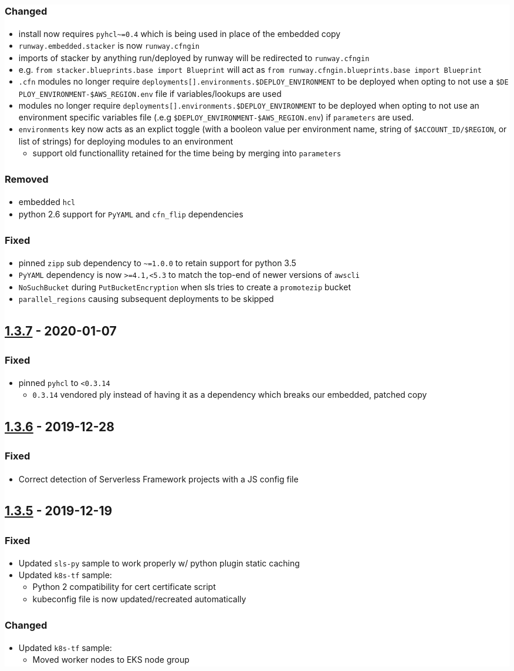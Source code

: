 ### Changed
- install now requires `pyhcl~=0.4` which is being used in place of the embedded copy
- `runway.embedded.stacker` is now `runway.cfngin`
- imports of stacker by anything run/deployed by runway will be redirected to `runway.cfngin`
- e.g. `from stacker.blueprints.base import Blueprint` will act as `from runway.cfngin.blueprints.base import Blueprint`
- `.cfn` modules no longer require `deployments[].environments.$DEPLOY_ENVIRONMENT` to be deployed when opting to not use a `$DEPLOY_ENVIRONMENT-$AWS_REGION.env` file if variables/lookups are used
- modules no longer require `deployments[].environments.$DEPLOY_ENVIRONMENT` to be deployed when opting to not use an environment specific variables file (.e.g `$DEPLOY_ENVIRONMENT-$AWS_REGION.env`) if `parameters` are used.
- `environments` key now acts as an explict toggle (with a booleon value per environment name, string of `$ACCOUNT_ID/$REGION`, or list of strings) for deploying modules to an environment
  - support old functionallity retained for the time being by merging into `parameters`

### Removed
- embedded `hcl`
- python 2.6 support for `PyYAML` and `cfn_flip` dependencies

### Fixed
- pinned `zipp` sub dependency to `~=1.0.0` to retain support for python 3.5
- `PyYAML` dependency is now `>=4.1,<5.3` to match the top-end of newer versions of `awscli`
- `NoSuchBucket` during `PutBucketEncryption` when sls tries to create a `promotezip` bucket
- `parallel_regions` causing subsequent deployments to be skipped

## [1.3.7] - 2020-01-07
### Fixed
- pinned `pyhcl` to `<0.3.14`
  - `0.3.14` vendored ply instead of having it as a dependency which breaks our embedded, patched copy

## [1.3.6] - 2019-12-28
### Fixed
- Correct detection of Serverless Framework projects with a JS config file

## [1.3.5] - 2019-12-19
### Fixed
- Updated `sls-py` sample to work properly w/ python plugin static caching
- Updated `k8s-tf` sample:
  - Python 2 compatibility for cert certificate script
  - kubeconfig file is now updated/recreated automatically

### Changed
- Updated `k8s-tf` sample:
  - Moved worker nodes to EKS node group


[Unreleased]: https://github.com/onicagroup/runway/compare/v1.7.2...HEAD
[1.7.2]: https://github.com/onicagroup/runway/compare/v1.7.1...v1.7.2
[1.7.1]: https://github.com/onicagroup/runway/compare/v1.7.0...v1.7.1
[1.7.0]: https://github.com/onicagroup/runway/compare/v1.6.1...v1.7.0
[1.6.1]: https://github.com/onicagroup/runway/compare/v1.6.0...v1.6.1
[1.6.0]: https://github.com/onicagroup/runway/compare/v1.5.2...v1.6.0
[1.5.2]: https://github.com/onicagroup/runway/compare/v1.5.1...v1.5.2
[1.5.1]: https://github.com/onicagroup/runway/compare/v1.5.0...v1.5.1
[1.5.0]: https://github.com/onicagroup/runway/compare/v1.4.4...v1.5.0
[1.4.4]: https://github.com/onicagroup/runway/compare/v1.4.3...v1.4.4
[1.4.3]: https://github.com/onicagroup/runway/compare/v1.4.2...v1.4.3
[1.4.2]: https://github.com/onicagroup/runway/compare/v1.4.1...v1.4.2
[1.4.1]: https://github.com/onicagroup/runway/compare/v1.4.0...v1.4.1
[1.4.0]: https://github.com/onicagroup/runway/compare/v1.3.7...v1.4.0
[1.3.7]: https://github.com/onicagroup/runway/compare/v1.3.6...v1.3.7
[1.3.6]: https://github.com/onicagroup/runway/compare/v1.3.5...v1.3.6
[1.3.5]: https://github.com/onicagroup/runway/compare/v1.3.4...v1.3.5
[1.3.4]: https://github.com/onicagroup/runway/compare/v1.3.3...v1.3.4
[1.3.3]: https://github.com/onicagroup/runway/compare/v1.3.2...v1.3.3
[1.3.2]: https://github.com/onicagroup/runway/compare/v1.3.1...v1.3.2
[1.3.1]: https://github.com/onicagroup/runway/compare/v1.3.0...v1.3.1
[1.3.0]: https://github.com/onicagroup/runway/compare/v1.2.0...v1.3.0
[1.2.0]: https://github.com/onicagroup/runway/compare/v1.1.0...v1.2.0
[1.1.0]: https://github.com/onicagroup/runway/compare/v1.0.3...v1.1.0
[1.0.3]: https://github.com/onicagroup/runway/compare/v1.0.1...v1.0.3
[1.0.1]: https://github.com/onicagroup/runway/compare/v1.0.0...v1.0.1
[1.0.0]: https://github.com/onicagroup/runway/compare/v0.47.1...v1.0.0
[0.47.1]: https://github.com/onicagroup/runway/compare/v0.47.0...v0.47.1
[0.47.0]: https://github.com/onicagroup/runway/compare/v0.46.6...v0.47.0
[0.46.6]: https://github.com/onicagroup/runway/compare/v0.46.5...v0.46.6
[0.46.5]: https://github.com/onicagroup/runway/compare/v0.46.4...v0.46.5
[0.46.4]: https://github.com/onicagroup/runway/compare/v0.46.3...v0.46.4
[0.46.3]: https://github.com/onicagroup/runway/compare/v0.46.2...v0.46.3
[0.46.2]: https://github.com/onicagroup/runway/compare/v0.46.1...v0.46.2
[0.46.1]: https://github.com/onicagroup/runway/compare/v0.46.0...v0.46.1
[0.46.0]: https://github.com/onicagroup/runway/compare/v0.45.4...v0.46.0
[0.45.4]: https://github.com/onicagroup/runway/compare/v0.45.3...v0.45.4
[0.45.3]: https://github.com/onicagroup/runway/compare/v0.45.2...v0.45.3
[0.45.2]: https://github.com/onicagroup/runway/compare/v0.45.1...v0.45.2
[0.45.1]: https://github.com/onicagroup/runway/compare/v0.45.0...v0.45.1
[0.45.0]: https://github.com/onicagroup/runway/compare/v0.44.3...v0.45.0
[0.44.3]: https://github.com/onicagroup/runway/compare/v0.44.2...v0.44.3
[0.44.2]: https://github.com/onicagroup/runway/compare/v0.44.1...v0.44.2
[0.44.1]: https://github.com/onicagroup/runway/compare/v0.44.0...v0.44.1
[0.44.0]: https://github.com/onicagroup/runway/compare/v0.43.0...v0.44.0
[0.43.0]: https://github.com/onicagroup/runway/compare/v0.42.0...v0.43.0
[0.42.0]: https://github.com/onicagroup/runway/compare/v0.41.2...v0.42.0
[0.41.2]: https://github.com/onicagroup/runway/compare/v0.41.1...v0.41.2
[0.41.1]: https://github.com/onicagroup/runway/compare/v0.41.0...v0.41.1
[0.41.0]: https://github.com/onicagroup/runway/compare/v0.40.1...v0.41.0
[0.40.1]: https://github.com/onicagroup/runway/compare/v0.40.0...v0.40.1
[0.40.0]: https://github.com/onicagroup/runway/compare/v0.39.1...v0.40.0
[0.39.1]: https://github.com/onicagroup/runway/compare/v0.39.0...v0.39.1
[0.39.0]: https://github.com/onicagroup/runway/compare/v0.38.2...v0.39.0
[0.38.2]: https://github.com/onicagroup/runway/compare/v0.38.1...v0.38.2
[0.38.1]: https://github.com/onicagroup/runway/compare/v0.38.0...v0.38.1
[0.38.0]: https://github.com/onicagroup/runway/compare/v0.37.2...v0.38.0
[0.37.2]: https://github.com/onicagroup/runway/compare/v0.37.1...v0.37.2
[0.37.1]: https://github.com/onicagroup/runway/compare/v0.37.0...v0.37.1
[0.37.0]: https://github.com/onicagroup/runway/compare/v0.36.0...v0.37.0
[0.36.0]: https://github.com/onicagroup/runway/compare/v0.35.3...v0.36.0
[0.35.3]: https://github.com/onicagroup/runway/compare/v0.35.2...v0.35.3
[0.35.2]: https://github.com/onicagroup/runway/compare/v0.35.1...v0.35.2
[0.35.1]: https://github.com/onicagroup/runway/compare/v0.35.0...v0.35.1
[0.35.0]: https://github.com/onicagroup/runway/compare/v0.34.0...v0.35.0
[0.34.0]: https://github.com/onicagroup/runway/compare/v0.33.0...v0.34.0
[0.33.0]: https://github.com/onicagroup/runway/compare/v0.32.0...v0.33.0
[0.32.0]: https://github.com/onicagroup/runway/compare/v0.31.2...v0.32.0
[0.31.2]: https://github.com/onicagroup/runway/compare/v0.31.1...v0.31.2
[0.31.1]: https://github.com/onicagroup/runway/compare/v0.31.0...v0.31.1
[0.31.0]: https://github.com/onicagroup/runway/compare/v0.30.6...v0.31.0
[0.30.0]: https://github.com/onicagroup/runway/compare/v0.29.6...v0.30.0
[0.29.6]: https://github.com/onicagroup/runway/compare/v0.29.5...v0.29.6
[0.29.5]: https://github.com/onicagroup/runway/compare/v0.29.4...v0.29.5
[0.29.4]: https://github.com/onicagroup/runway/compare/v0.29.3...v0.29.4
[0.29.3]: https://github.com/onicagroup/runway/compare/v0.29.2...v0.29.3
[0.29.2]: https://github.com/onicagroup/runway/compare/v0.29.1...v0.29.2
[0.29.1]: https://github.com/onicagroup/runway/compare/v0.29.0...v0.29.1
[0.29.0]: https://github.com/onicagroup/runway/compare/v0.28.0...v0.29.0
[0.28.0]: https://github.com/onicagroup/runway/compare/v0.27.1...v0.28.0
[0.27.1]: https://github.com/onicagroup/runway/compare/v0.27.0...v0.27.1
[0.27.0]: https://github.com/onicagroup/runway/compare/v0.26.0...v0.27.0
[0.26.0]: https://github.com/onicagroup/runway/compare/v0.25.0...v0.26.0
[0.25.0]: https://github.com/onicagroup/runway/compare/v0.24.0...v0.25.0
[0.24.0]: https://github.com/onicagroup/runway/compare/v0.23.3...v0.24.0
[0.23.3]: https://github.com/onicagroup/runway/compare/v0.23.2...v0.23.3
[0.23.2]: https://github.com/onicagroup/runway/compare/v0.23.1...v0.23.2
[0.23.1]: https://github.com/onicagroup/runway/compare/v0.23.0...v0.23.1
[0.23.0]: https://github.com/onicagroup/runway/compare/v0.22.3...v0.23.0
[0.22.3]: https://github.com/onicagroup/runway/compare/v0.22.2...v0.22.3
[0.22.2]: https://github.com/onicagroup/runway/compare/v0.22.1...v0.22.2
[0.22.1]: https://github.com/onicagroup/runway/compare/v0.22.0...v0.22.1
[0.22.0]: https://github.com/onicagroup/runway/compare/v0.21.0...v0.22.0
[0.21.0]: https://github.com/onicagroup/runway/compare/v0.20.7...v0.21.0
[0.20.7]: https://github.com/onicagroup/runway/compare/v0.20.5...v0.20.7
[0.20.5]: https://github.com/onicagroup/runway/compare/v0.20.4...v0.20.5
[0.20.4]: https://github.com/onicagroup/runway/compare/v0.20.3...v0.20.4
[0.20.3]: https://github.com/onicagroup/runway/compare/v0.20.1...v0.20.3
[0.20.1]: https://github.com/onicagroup/runway/compare/v0.20.0...v0.20.1
[0.20.0]: https://github.com/onicagroup/runway/compare/v0.19.0...v0.20.0
[0.19.0]: https://github.com/onicagroup/runway/compare/v0.18.0...v0.19.0
[0.18.0]: https://github.com/onicagroup/runway/compare/v0.17.0...v0.18.0
[0.17.0]: https://github.com/onicagroup/runway/compare/v0.16.0...v0.17.0
[0.16.0]: https://github.com/onicagroup/runway/compare/v0.15.3...v0.16.0
[0.15.3]: https://github.com/onicagroup/runway/compare/v0.15.2...v0.15.3
[0.15.2]: https://github.com/onicagroup/runway/compare/v0.15.1...v0.15.2
[0.15.1]: https://github.com/onicagroup/runway/compare/v0.15.0...v0.15.1
[0.15.0]: https://github.com/onicagroup/runway/compare/v0.14.3...v0.15.0
[0.14.3]: https://github.com/onicagroup/runway/compare/v0.14.2...v0.14.3
[0.14.2]: https://github.com/onicagroup/runway/compare/v0.14.1...v0.14.2
[0.14.1]: https://github.com/onicagroup/runway/compare/v0.14.0...v0.14.1
[0.14.0]: https://github.com/onicagroup/runway/compare/v0.13.0...v0.14.0
[0.13.0]: https://github.com/onicagroup/runway/compare/v0.12.3...v0.13.0
[0.12.3]: https://github.com/onicagroup/runway/compare/v0.12.2...v0.12.3
[0.12.2]: https://github.com/onicagroup/runway/compare/v0.12.1...v0.12.2
[0.12.1]: https://github.com/onicagroup/runway/compare/v0.12.0...v0.12.1
[0.12.0]: https://github.com/onicagroup/runway/compare/v0.11.1...v0.12.0
[0.11.1]: https://github.com/onicagroup/runway/compare/v0.11.0...v0.11.1
[0.11.0]: https://github.com/onicagroup/runway/compare/v0.10.0...v0.11.0
[0.10.0]: https://github.com/onicagroup/runway/compare/v0.9.1...v0.10.0
[0.9.1]: https://github.com/onicagroup/runway/compare/v0.9.0...v0.9.1
[0.9.0]: https://github.com/onicagroup/runway/compare/v0.8.0...v0.9.0
[0.8.0]: https://github.com/onicagroup/runway/compare/v0.7.0...v0.8.0
[0.7.0]: https://github.com/onicagroup/runway/compare/v0.6.2...v0.7.0
[0.6.2]: https://github.com/onicagroup/runway/compare/v0.6.1...v0.6.2
[0.6.1]: https://github.com/onicagroup/runway/compare/v0.6.0...v0.6.1
[0.6.0]: https://github.com/onicagroup/runway/compare/v0.5.1...v0.6.0
[0.5.1]: https://github.com/onicagroup/runway/compare/v0.5.0...v0.5.1
[0.5.0]: https://github.com/onicagroup/runway/compare/v0.4.2...v0.5.0
[0.4.2]: https://github.com/onicagroup/runway/compare/v0.4.1...v0.4.2
[0.4.1]: https://github.com/onicagroup/runway/compare/v0.4.0...v0.4.1